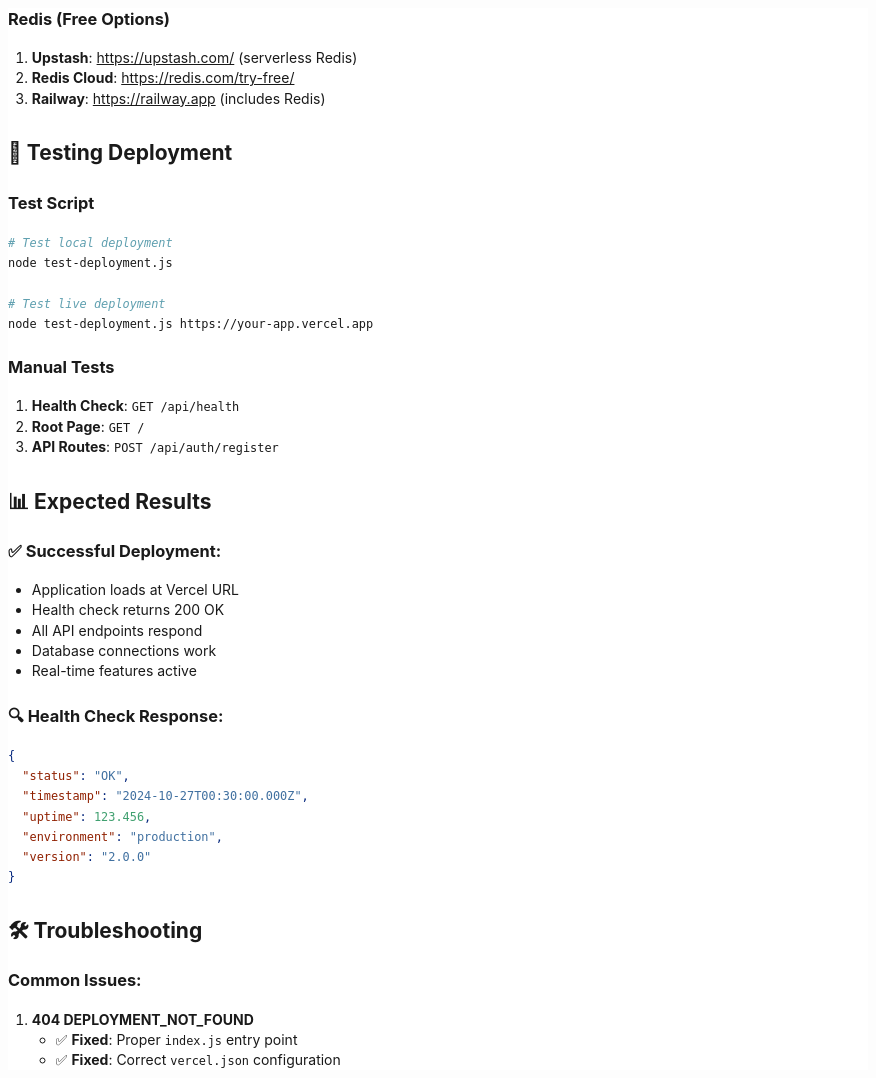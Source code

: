### **Redis (Free Options)**
1. **Upstash**: https://upstash.com/ (serverless Redis)
2. **Redis Cloud**: https://redis.com/try-free/
3. **Railway**: https://railway.app (includes Redis)

## 🧪 **Testing Deployment**

### **Test Script**
```bash
# Test local deployment
node test-deployment.js

# Test live deployment
node test-deployment.js https://your-app.vercel.app
```

### **Manual Tests**
1. **Health Check**: `GET /api/health`
2. **Root Page**: `GET /`
3. **API Routes**: `POST /api/auth/register`

## 📊 **Expected Results**

### **✅ Successful Deployment:**
- Application loads at Vercel URL
- Health check returns 200 OK
- All API endpoints respond
- Database connections work
- Real-time features active

### **🔍 Health Check Response:**
```json
{
  "status": "OK",
  "timestamp": "2024-10-27T00:30:00.000Z",
  "uptime": 123.456,
  "environment": "production",
  "version": "2.0.0"
}
```

## 🛠️ **Troubleshooting**

### **Common Issues:**

1. **404 DEPLOYMENT_NOT_FOUND**
   - ✅ **Fixed**: Proper `index.js` entry point
   - ✅ **Fixed**: Correct `vercel.json` configuration

